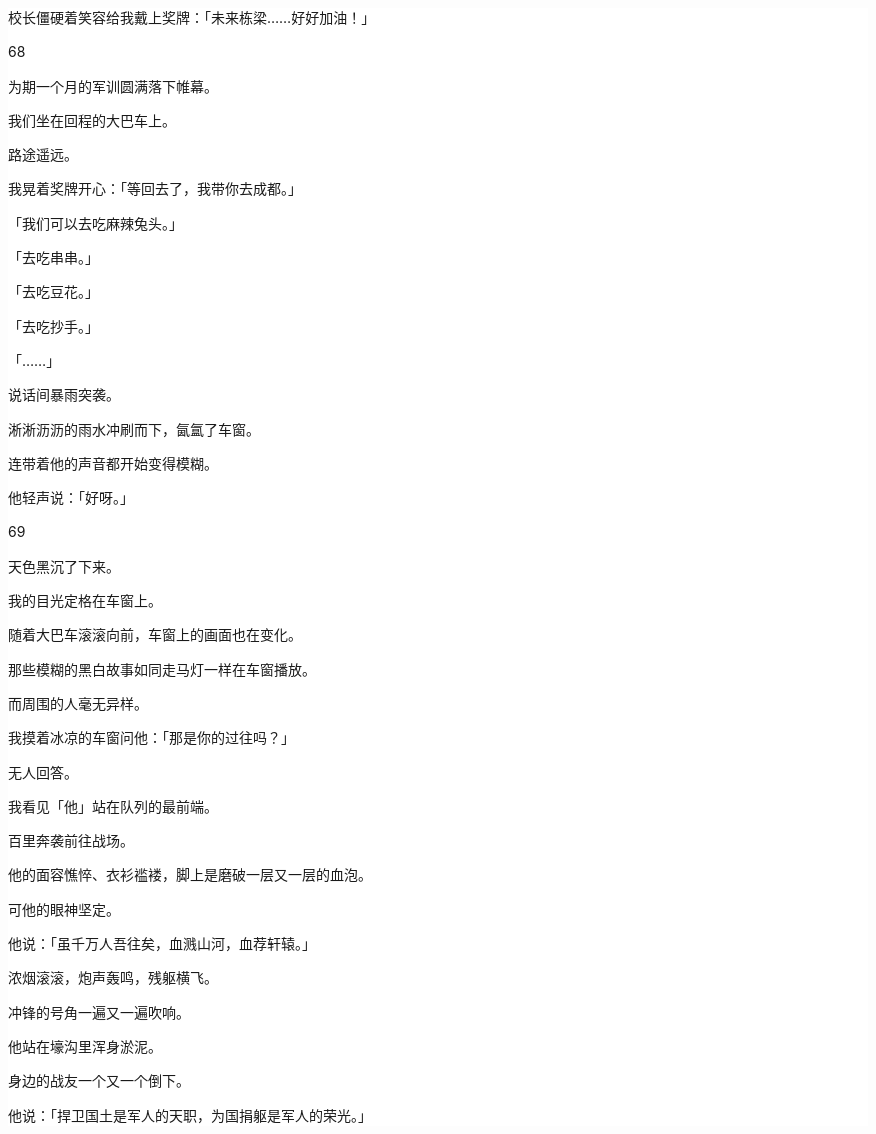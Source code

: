 校长僵硬着笑容给我戴上奖牌：「未来栋梁……好好加油！」

68

为期一个月的军训圆满落下帷幕。

我们坐在回程的大巴车上。

路途遥远。

我晃着奖牌开心：「等回去了，我带你去成都。」

「我们可以去吃麻辣兔头。」

「去吃串串。」

「去吃豆花。」

「去吃抄手。」

「……」

说话间暴雨突袭。

淅淅沥沥的雨水冲刷而下，氤氲了车窗。

连带着他的声音都开始变得模糊。

他轻声说：「好呀。」

69

天色黑沉了下来。

我的目光定格在车窗上。

随着大巴车滚滚向前，车窗上的画面也在变化。

那些模糊的黑白故事如同走马灯一样在车窗播放。

而周围的人毫无异样。

我摸着冰凉的车窗问他：「那是你的过往吗？」

无人回答。

我看见「他」站在队列的最前端。

百里奔袭前往战场。

他的面容憔悴、衣衫褴褛，脚上是磨破一层又一层的血泡。

可他的眼神坚定。

他说：「虽千万人吾往矣，血溅山河，血荐轩辕。」

浓烟滚滚，炮声轰鸣，残躯横飞。

冲锋的号角一遍又一遍吹响。

他站在壕沟里浑身淤泥。

身边的战友一个又一个倒下。

他说：「捍卫国土是军人的天职，为国捐躯是军人的荣光。」
